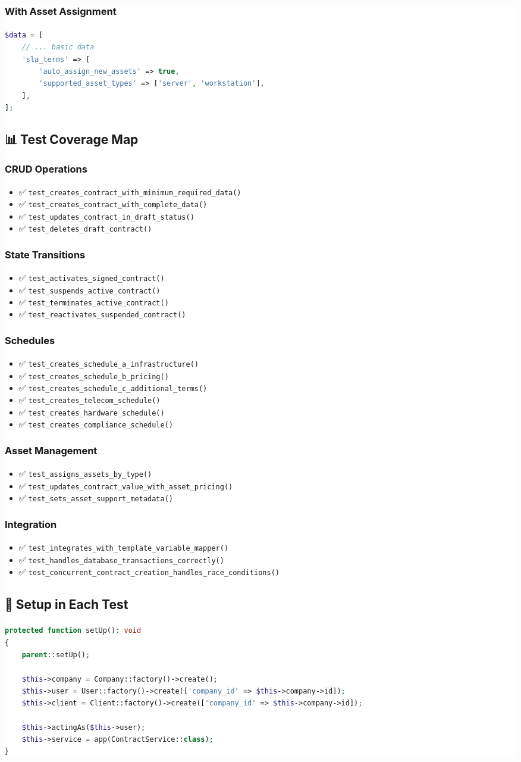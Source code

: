 ### With Asset Assignment
```php
$data = [
    // ... basic data
    'sla_terms' => [
        'auto_assign_new_assets' => true,
        'supported_asset_types' => ['server', 'workstation'],
    ],
];
```

## 📊 Test Coverage Map

### CRUD Operations
- ✅ `test_creates_contract_with_minimum_required_data()`
- ✅ `test_creates_contract_with_complete_data()`
- ✅ `test_updates_contract_in_draft_status()`
- ✅ `test_deletes_draft_contract()`

### State Transitions
- ✅ `test_activates_signed_contract()`
- ✅ `test_suspends_active_contract()`
- ✅ `test_terminates_active_contract()`
- ✅ `test_reactivates_suspended_contract()`

### Schedules
- ✅ `test_creates_schedule_a_infrastructure()`
- ✅ `test_creates_schedule_b_pricing()`
- ✅ `test_creates_schedule_c_additional_terms()`
- ✅ `test_creates_telecom_schedule()`
- ✅ `test_creates_hardware_schedule()`
- ✅ `test_creates_compliance_schedule()`

### Asset Management
- ✅ `test_assigns_assets_by_type()`
- ✅ `test_updates_contract_value_with_asset_pricing()`
- ✅ `test_sets_asset_support_metadata()`

### Integration
- ✅ `test_integrates_with_template_variable_mapper()`
- ✅ `test_handles_database_transactions_correctly()`
- ✅ `test_concurrent_contract_creation_handles_race_conditions()`

## 🔧 Setup in Each Test

```php
protected function setUp(): void
{
    parent::setUp();
    
    $this->company = Company::factory()->create();
    $this->user = User::factory()->create(['company_id' => $this->company->id]);
    $this->client = Client::factory()->create(['company_id' => $this->company->id]);
    
    $this->actingAs($this->user);
    $this->service = app(ContractService::class);
}
```
